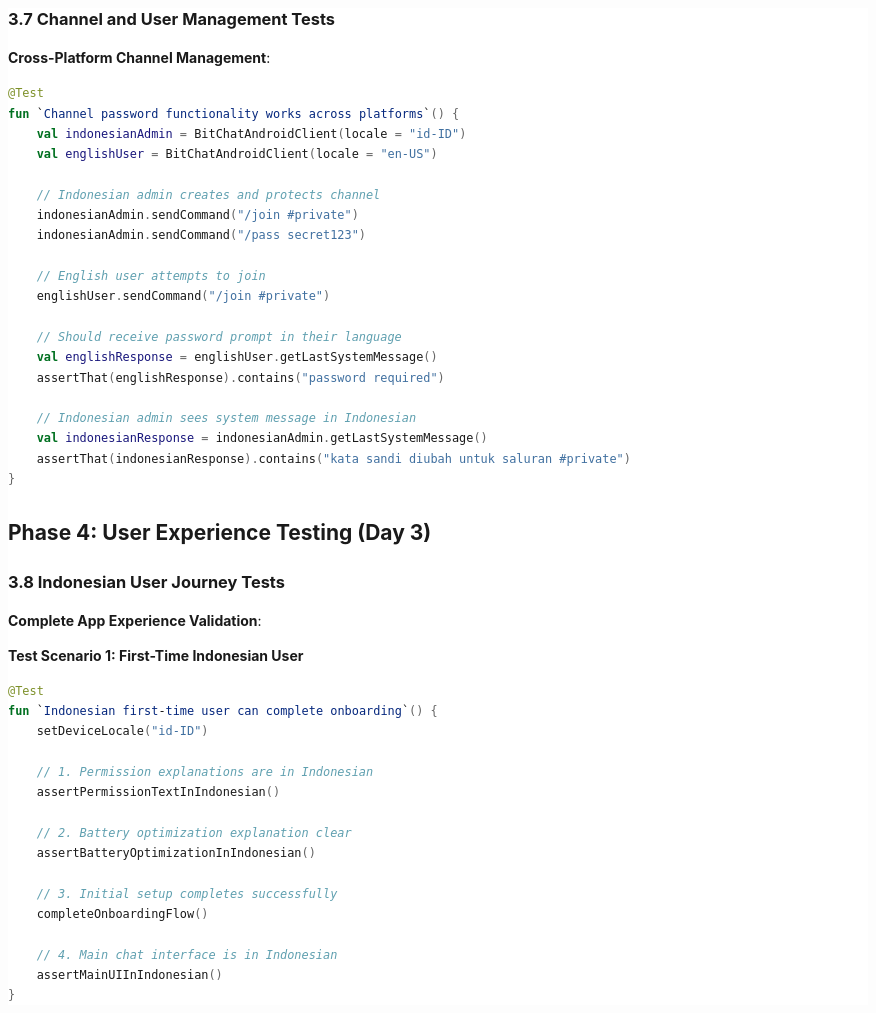 ### 3.7 Channel and User Management Tests

**Cross-Platform Channel Management**:
```kotlin
@Test
fun `Channel password functionality works across platforms`() {
    val indonesianAdmin = BitChatAndroidClient(locale = "id-ID")
    val englishUser = BitChatAndroidClient(locale = "en-US")
    
    // Indonesian admin creates and protects channel
    indonesianAdmin.sendCommand("/join #private")
    indonesianAdmin.sendCommand("/pass secret123")
    
    // English user attempts to join
    englishUser.sendCommand("/join #private")
    
    // Should receive password prompt in their language
    val englishResponse = englishUser.getLastSystemMessage()
    assertThat(englishResponse).contains("password required")
    
    // Indonesian admin sees system message in Indonesian
    val indonesianResponse = indonesianAdmin.getLastSystemMessage()
    assertThat(indonesianResponse).contains("kata sandi diubah untuk saluran #private")
}
```

## Phase 4: User Experience Testing (Day 3)

### 3.8 Indonesian User Journey Tests

**Complete App Experience Validation**:

**Test Scenario 1: First-Time Indonesian User**
```kotlin
@Test
fun `Indonesian first-time user can complete onboarding`() {
    setDeviceLocale("id-ID")
    
    // 1. Permission explanations are in Indonesian
    assertPermissionTextInIndonesian()
    
    // 2. Battery optimization explanation clear
    assertBatteryOptimizationInIndonesian()
    
    // 3. Initial setup completes successfully
    completeOnboardingFlow()
    
    // 4. Main chat interface is in Indonesian
    assertMainUIInIndonesian()
}
```
